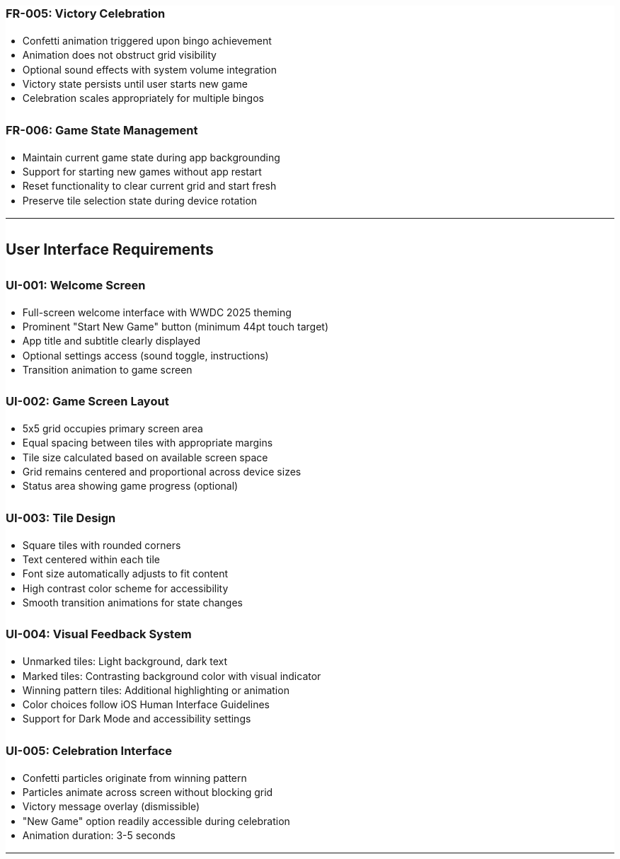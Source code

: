 ### FR-005: Victory Celebration
- Confetti animation triggered upon bingo achievement
- Animation does not obstruct grid visibility
- Optional sound effects with system volume integration
- Victory state persists until user starts new game
- Celebration scales appropriately for multiple bingos

### FR-006: Game State Management
- Maintain current game state during app backgrounding
- Support for starting new games without app restart
- Reset functionality to clear current grid and start fresh
- Preserve tile selection state during device rotation

---

## User Interface Requirements

### UI-001: Welcome Screen
- Full-screen welcome interface with WWDC 2025 theming
- Prominent "Start New Game" button (minimum 44pt touch target)
- App title and subtitle clearly displayed
- Optional settings access (sound toggle, instructions)
- Transition animation to game screen

### UI-002: Game Screen Layout
- 5x5 grid occupies primary screen area
- Equal spacing between tiles with appropriate margins
- Tile size calculated based on available screen space
- Grid remains centered and proportional across device sizes
- Status area showing game progress (optional)

### UI-003: Tile Design
- Square tiles with rounded corners
- Text centered within each tile
- Font size automatically adjusts to fit content
- High contrast color scheme for accessibility
- Smooth transition animations for state changes

### UI-004: Visual Feedback System
- Unmarked tiles: Light background, dark text
- Marked tiles: Contrasting background color with visual indicator
- Winning pattern tiles: Additional highlighting or animation
- Color choices follow iOS Human Interface Guidelines
- Support for Dark Mode and accessibility settings

### UI-005: Celebration Interface
- Confetti particles originate from winning pattern
- Particles animate across screen without blocking grid
- Victory message overlay (dismissible)
- "New Game" option readily accessible during celebration
- Animation duration: 3-5 seconds

---
